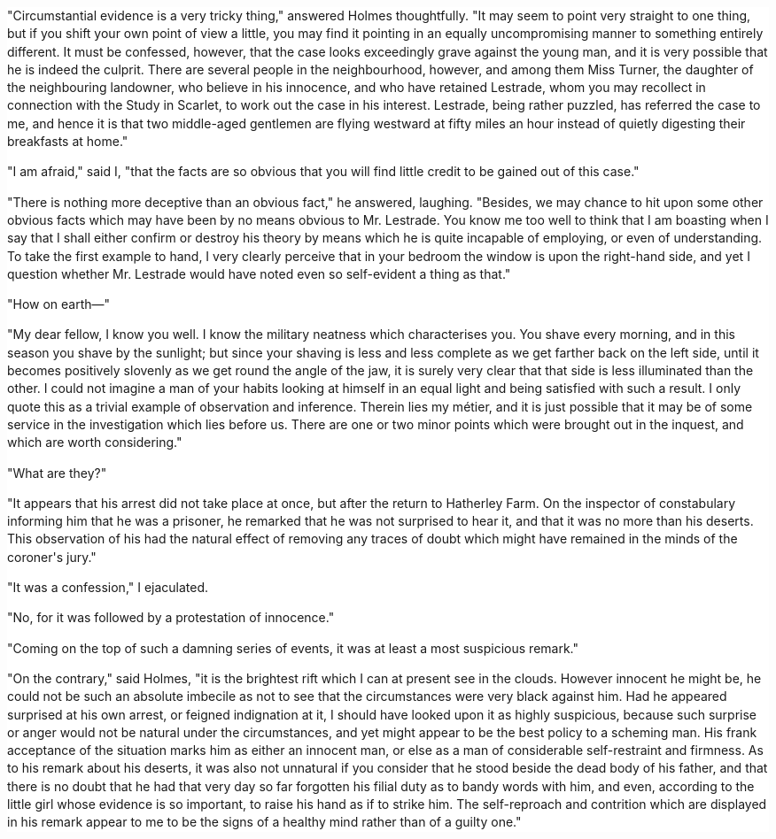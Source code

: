 "Circumstantial evidence is a very tricky thing," answered Holmes thoughtfully. "It may seem to point very straight to one thing, but if you shift your own point of view a little, you may find it pointing in an equally uncompromising manner to something entirely different. It must be confessed, however, that the case looks exceedingly grave against the young man, and it is very possible that he is indeed the culprit. There are several people in the neighbourhood, however, and among them Miss Turner, the daughter of the neighbouring landowner, who believe in his innocence, and who have retained Lestrade, whom you may recollect in connection with the Study in Scarlet, to work out the case in his interest. Lestrade, being rather puzzled, has referred the case to me, and hence it is that two middle-aged gentlemen are flying westward at fifty miles an hour instead of quietly digesting their breakfasts at home."

"I am afraid," said I, "that the facts are so obvious that you will find little credit to be gained out of this case."

"There is nothing more deceptive than an obvious fact," he answered, laughing. "Besides, we may chance to hit upon some other obvious facts which may have been by no means obvious to Mr. Lestrade. You know me too well to think that I am boasting when I say that I shall either confirm or destroy his theory by means which he is quite incapable of employing, or even of understanding. To take the first example to hand, I very clearly perceive that in your bedroom the window is upon the right-hand side, and yet I question whether Mr. Lestrade would have noted even so self-evident a thing as that."

"How on earth—"

"My dear fellow, I know you well. I know the military neatness which characterises you. You shave every morning, and in this season you shave by the sunlight; but since your shaving is less and less complete as we get farther back on the left side, until it becomes positively slovenly as we get round the angle of the jaw, it is surely very clear that that side is less illuminated than the other. I could not imagine a man of your habits looking at himself in an equal light and being satisfied with such a result. I only quote this as a trivial example of observation and inference. Therein lies my métier, and it is just possible that it may be of some service in the investigation which lies before us. There are one or two minor points which were brought out in the inquest, and which are worth considering."

"What are they?"

"It appears that his arrest did not take place at once, but after the return to Hatherley Farm. On the inspector of constabulary informing him that he was a prisoner, he remarked that he was not surprised to hear it, and that it was no more than his deserts. This observation of his had the natural effect of removing any traces of doubt which might have remained in the minds of the coroner's jury."

"It was a confession," I ejaculated.

"No, for it was followed by a protestation of innocence."

"Coming on the top of such a damning series of events, it was at least a most suspicious remark."

"On the contrary," said Holmes, "it is the brightest rift which I can at present see in the clouds. However innocent he might be, he could not be such an absolute imbecile as not to see that the circumstances were very black against him. Had he appeared surprised at his own arrest, or feigned indignation at it, I should have looked upon it as highly suspicious, because such surprise or anger would not be natural under the circumstances, and yet might appear to be the best policy to a scheming man. His frank acceptance of the situation marks him as either an innocent man, or else as a man of considerable self-restraint and firmness. As to his remark about his deserts, it was also not unnatural if you consider that he stood beside the dead body of his father, and that there is no doubt that he had that very day so far forgotten his filial duty as to bandy words with him, and even, according to the little girl whose evidence is so important, to raise his hand as if to strike him. The self-reproach and contrition which are displayed in his remark appear to me to be the signs of a healthy mind rather than of a guilty one."
